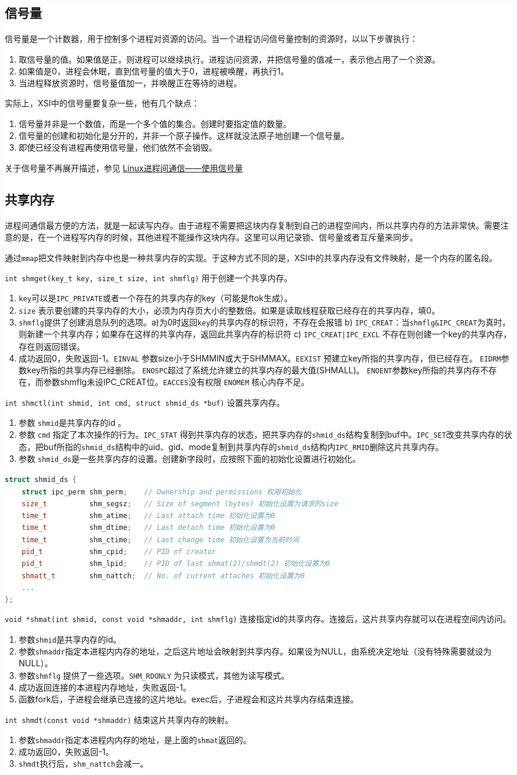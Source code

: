 ## 信号量

信号量是一个计数器，用于控制多个进程对资源的访问。当一个进程访问信号量控制的资源时，以以下步骤执行：
1. 取信号量的值。如果值是正，则进程可以继续执行。进程访问资源，并把信号量的值减一，表示他占用了一个资源。
2. 如果值是0，进程会休眠，直到信号量的值大于0，进程被唤醒，再执行1。
3. 当进程释放资源时，信号量值加一，并唤醒正在等待的进程。

实际上，XSI中的信号量要复杂一些，他有几个缺点：
1. 信号量并非是一个数值，而是一个多个值的集合。创建时要指定值的数量。
2. 信号量的创建和初始化是分开的，并非一个原子操作。这样就没法原子地创建一个信号量。
3. 即使已经没有进程再使用信号量，他们依然不会销毁。

关于信号量不再展开描述，参见 <a href="https://blog.csdn.net/ljianhui/article/details/10243617">Linux进程间通信——使用信号量</a>


## 共享内存

进程间通信最方便的方法，就是一起读写内存。由于进程不需要把这块内存复制到自己的进程空间内，所以共享内存的方法非常快。需要注意的是，在一个进程写内存的时候，其他进程不能操作这块内存。这里可以用记录锁、信号量或者互斥量来同步。

通过`mmap`把文件映射到内存中也是一种共享内存的实现。于这种方式不同的是，XSI中的共享内存没有文件映射，是一个内存的匿名段。

`int shmget(key_t key, size_t size, int shmflg)` 用于创建一个共享内存。
1. `key`可以是`IPC_PRIVATE`或者一个存在的共享内存的key（可能是ftok生成）。
2. `size` 表示要创建的共享内存的大小，必须为内存页大小的整数倍。如果是读取线程获取已经存在的共享内存，填0。
3. `shmflg`提供了创建消息队列的选项。a)为0时返回`key`的共享内存的标识符，不存在会报错 b) `IPC_CREAT`：当`shmflg&IPC_CREAT`为真时，则新建一个共享内存；如果存在这样的共享内存，返回此共享内存的标识符 c) `IPC_CREAT|IPC_EXCL` 不存在则创建一个key的共享内存，存在则返回错误。
4. 成功返回0，失败返回-1。`EINVAL` 参数size小于SHMMIN或大于SHMMAX。`EEXIST` 预建立key所指的共享内存，但已经存在。 `EIDRM`参数key所指的共享内存已经删除。 `ENOSPC`超过了系统允许建立的共享内存的最大值(SHMALL)。 `ENOENT`参数key所指的共享内存不存在，而参数shmflg未设IPC_CREAT位。`EACCES`没有权限 `ENOMEM` 核心内存不足。

`int shmctl(int shmid, int cmd, struct shmid_ds *buf)` 设置共享内存。
1. 参数 `shmid`是共享内存的id 。
2. 参数 `cmd` 指定了本次操作的行为。`IPC_STAT` 得到共享内存的状态，把共享内存的`shmid_ds`结构复制到buf中。`IPC_SET`改变共享内存的状态，把buf所指的`shmid_ds`结构中的uid、gid、mode复制到共享内存的`shmid_ds`结构内`IPC_RMID`删除这片共享内存。
3. 参数 `shmid_ds`是一些共享内存的设置。创建新字段时，应按照下面的初始化设置进行初始化。
```c++
struct shmid_ds {
	struct ipc_perm shm_perm;    // Ownership and permissions 权限初始化
	size_t          shm_segsz;   // Size of segment (bytes) 初始化设置为请求的size
	time_t          shm_atime;   // Last attach time 初始化设置为0
	time_t          shm_dtime;   // Last detach time 初始化设置为0
	time_t          shm_ctime;   // Last change time 初始化设置为当前时间
	pid_t           shm_cpid;    // PID of creator 
	pid_t           shm_lpid;    // PID of last shmat(2)/shmdt(2) 初始化设置为0
	shmatt_t        shm_nattch;  // No. of current attaches 初始化设置为0
	...
};
```

`void *shmat(int shmid, const void *shmaddr, int shmflg)` 连接指定id的共享内存。连接后，这片共享内存就可以在进程空间内访问。
1. 参数`shmid`是共享内存的id。
2. 参数`shmaddr`指定本进程内内存的地址，之后这片地址会映射到共享内存。如果设为NULL，由系统决定地址（没有特殊需要就设为NULL）。
3. 参数`shmflg` 提供了一些选项。`SHM_RDONLY` 为只读模式，其他为读写模式。
4. 成功返回连接的本进程内存地址，失败返回-1。
5. 函数fork后，子进程会继承已连接的这片地址。exec后，子进程会和这片共享内存结束连接。

`int shmdt(const void *shmaddr)` 结束这片共享内存的映射。
1. 参数`shmaddr`指定本进程内内存的地址，是上面的`shmat`返回的。
2. 成功返回0，失败返回-1。
3. `shmdt`执行后，`shm_nattch`会减一。


